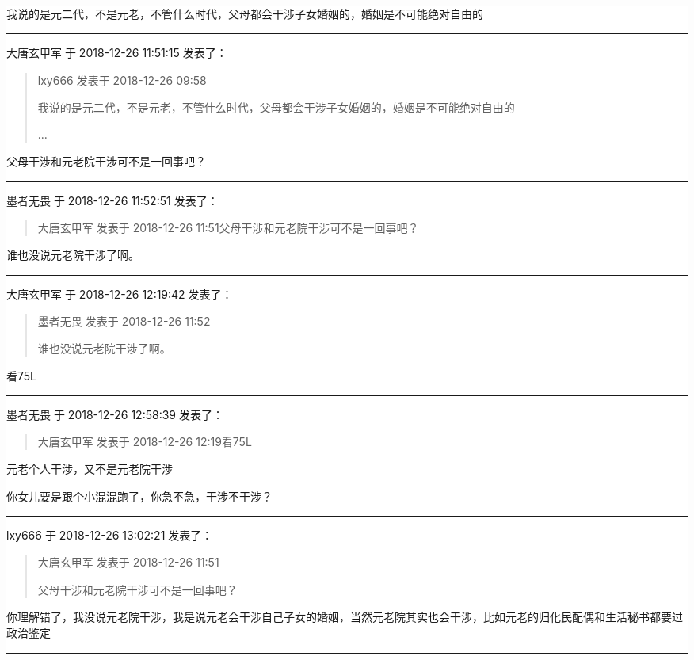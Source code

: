 

我说的是元二代，不是元老，不管什么时代，父母都会干涉子女婚姻的，婚姻是不可能绝对自由的

---------

大唐玄甲军 于 2018-12-26 11:51:15 发表了：

> lxy666 发表于 2018-12-26 09:58
> 
> 我说的是元二代，不是元老，不管什么时代，父母都会干涉子女婚姻的，婚姻是不可能绝对自由的
> 
> ...



父母干涉和元老院干涉可不是一回事吧？

---------

墨者无畏 于 2018-12-26 11:52:51 发表了：

> 大唐玄甲军 发表于 2018-12-26 11:51父母干涉和元老院干涉可不是一回事吧？



谁也没说元老院干涉了啊。

---------

大唐玄甲军 于 2018-12-26 12:19:42 发表了：

> 墨者无畏 发表于 2018-12-26 11:52
> 
> 谁也没说元老院干涉了啊。



看75L

---------

墨者无畏 于 2018-12-26 12:58:39 发表了：

> 大唐玄甲军 发表于 2018-12-26 12:19看75L



元老个人干涉，又不是元老院干涉

你女儿要是跟个小混混跑了，你急不急，干涉不干涉？

---------

lxy666 于 2018-12-26 13:02:21 发表了：

> 大唐玄甲军 发表于 2018-12-26 11:51
> 
> 父母干涉和元老院干涉可不是一回事吧？



你理解错了，我没说元老院干涉，我是说元老会干涉自己子女的婚姻，当然元老院其实也会干涉，比如元老的归化民配偶和生活秘书都要过政治鉴定

---------
